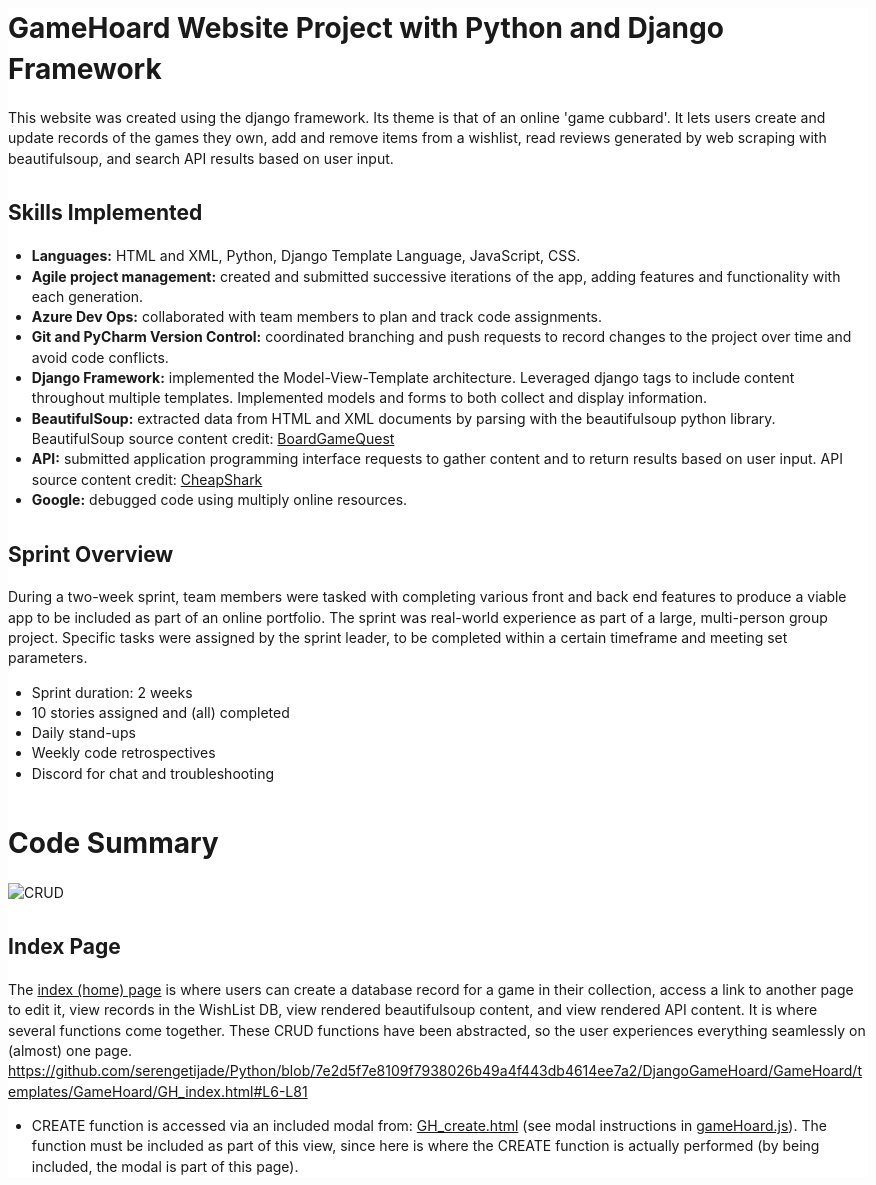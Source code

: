 # GameHoard Website Project with Python and Django Framework
This website was created using the django framework. Its theme is that of an online 'game cubbard'. 
It lets users create and update records of the games they own, add and remove items from a wishlist, 
read reviews generated by web scraping with beautifulsoup, and search API results based on user input.

## Skills Implemented
- <b>Languages:</b> HTML and XML, Python, Django Template Language, JavaScript, CSS.
- <b>Agile project management:</b> created and submitted successive iterations of the app, adding features and functionality with each generation.
- <b>Azure Dev Ops:</b> collaborated with team members to plan and track code assignments.
- <b>Git and PyCharm Version Control:</b> coordinated branching and push requests to record changes to the project over time and avoid code conflicts.
- <b>Django Framework:</b> implemented the Model-View-Template architecture. Leveraged django tags to include content throughout multiple templates. Implemented models and forms to both collect and display information. 
- <b>BeautifulSoup:</b> extracted data from HTML and XML documents by parsing with the beautifulsoup python library. BeautifulSoup source content credit: [BoardGameQuest](https://www.boardgamequest.com/category/game-reviews/)
- <b>API:</b> submitted application programming interface requests to gather content and to return results based on user input. API source content credit:  [CheapShark](https://apidocs.cheapshark.com/#c33f57dd-3bb3-3b1f-c454-08cab413a115)
- <b>Google:</b> debugged code using multiply online resources.
 
## Sprint Overview
During a two-week sprint, team members were tasked with completing various front and back end features to produce a viable app to be included as part of an online portfolio. 
The sprint was real-world experience as part of a large, multi-person group project. 
Specific tasks were assigned by the sprint leader, to be completed within a certain timeframe and meeting set parameters.
- Sprint duration: 2 weeks
- 10 stories assigned and (all) completed
- Daily stand-ups
- Weekly code retrospectives
- Discord for chat and troubleshooting

# Code Summary
![CRUD](https://github.com/serengetijade/tree/main/DjangoGameHoard/GameHoard/blob/main/readme/GameHoardCRUD.gif)

## Index Page
The [index (home) page](https://github.com/serengetijade/tree/main/DjangoGameHoard/GameHoard/blob/main/templates/GameHoard/GH_index.html) is where users can create a database record for a game in their collection, access a link to another page to edit it, view records in the WishList DB, view rendered beautifulsoup content, and view rendered API content. 
It is where several functions come together. These CRUD functions have been abstracted, so the user experiences everything seamlessly on (almost) one page. 
https://github.com/serengetijade/Python/blob/7e2d5f7e8109f7938026b49a4f443db4614ee7a2/DjangoGameHoard/GameHoard/templates/GameHoard/GH_index.html#L6-L81
- CREATE function is accessed via an included modal from: [GH_create.html](https://github.com/serengetijade/tree/main/DjangoGameHoard/GameHoard/blob/main/templates/GameHoard/GH_create.html) (see modal instructions in [gameHoard.js](https://github.com/serengetijade/tree/main/DjangoGameHoard/GameHoard/blob/main/static/js/gameHoard.js)). The function must be included as part of this view, since here is where the CREATE function is actually performed (by being included, the modal is part of this page).